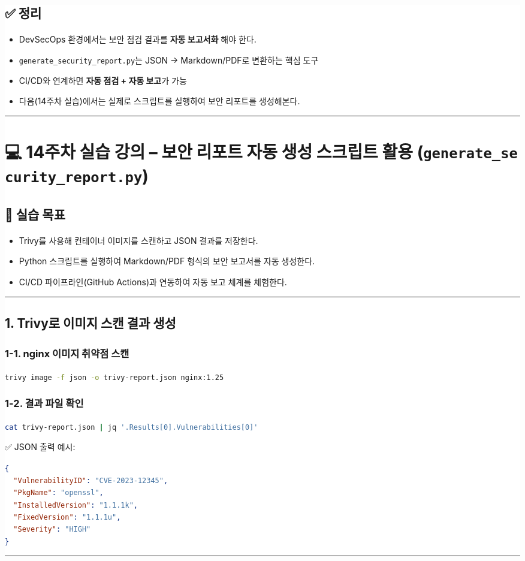 ## ✅ 정리

- DevSecOps 환경에서는 보안 점검 결과를 **자동 보고서화** 해야 한다.
    
- `generate_security_report.py`는 JSON → Markdown/PDF로 변환하는 핵심 도구
    
- CI/CD와 연계하면 **자동 점검 + 자동 보고**가 가능
    
- 다음(14주차 실습)에서는 실제로 스크립트를 실행하여 보안 리포트를 생성해본다.
    

---

# 💻 14주차 실습 강의 – 보안 리포트 자동 생성 스크립트 활용 (`generate_security_report.py`)

## 🎯 실습 목표

- Trivy를 사용해 컨테이너 이미지를 스캔하고 JSON 결과를 저장한다.
    
- Python 스크립트를 실행하여 Markdown/PDF 형식의 보안 보고서를 자동 생성한다.
    
- CI/CD 파이프라인(GitHub Actions)과 연동하여 자동 보고 체계를 체험한다.
    

---

## 1. Trivy로 이미지 스캔 결과 생성

### 1-1. nginx 이미지 취약점 스캔

```bash
trivy image -f json -o trivy-report.json nginx:1.25
```

### 1-2. 결과 파일 확인

```bash
cat trivy-report.json | jq '.Results[0].Vulnerabilities[0]'
```

✅ JSON 출력 예시:

```json
{
  "VulnerabilityID": "CVE-2023-12345",
  "PkgName": "openssl",
  "InstalledVersion": "1.1.1k",
  "FixedVersion": "1.1.1u",
  "Severity": "HIGH"
}
```

---
